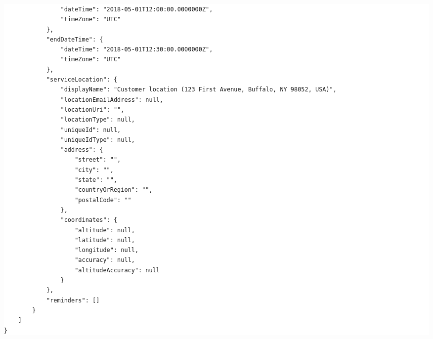 ```http
                "dateTime": "2018-05-01T12:00:00.0000000Z",
                "timeZone": "UTC"
            },
            "endDateTime": {
                "dateTime": "2018-05-01T12:30:00.0000000Z",
                "timeZone": "UTC"
            },
            "serviceLocation": {
                "displayName": "Customer location (123 First Avenue, Buffalo, NY 98052, USA)",
                "locationEmailAddress": null,
                "locationUri": "",
                "locationType": null,
                "uniqueId": null,
                "uniqueIdType": null,
                "address": {
                    "street": "",
                    "city": "",
                    "state": "",
                    "countryOrRegion": "",
                    "postalCode": ""
                },
                "coordinates": {
                    "altitude": null,
                    "latitude": null,
                    "longitude": null,
                    "accuracy": null,
                    "altitudeAccuracy": null
                }
            },
            "reminders": []
        }
    ]
}
```



